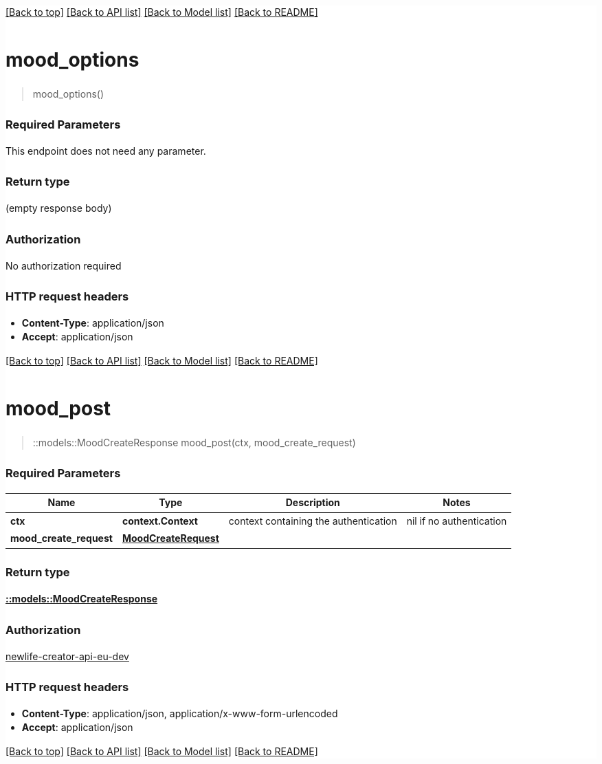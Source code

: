 [[Back to top]](#) [[Back to API list]](../README.md#documentation-for-api-endpoints) [[Back to Model list]](../README.md#documentation-for-models) [[Back to README]](../README.md)

# **mood_options**
> mood_options()


### Required Parameters
This endpoint does not need any parameter.

### Return type

 (empty response body)

### Authorization

No authorization required

### HTTP request headers

 - **Content-Type**: application/json
 - **Accept**: application/json

[[Back to top]](#) [[Back to API list]](../README.md#documentation-for-api-endpoints) [[Back to Model list]](../README.md#documentation-for-models) [[Back to README]](../README.md)

# **mood_post**
> ::models::MoodCreateResponse mood_post(ctx, mood_create_request)


### Required Parameters

Name | Type | Description  | Notes
------------- | ------------- | ------------- | -------------
 **ctx** | **context.Context** | context containing the authentication | nil if no authentication
  **mood_create_request** | [**MoodCreateRequest**](MoodCreateRequest.md)|  | 

### Return type

[**::models::MoodCreateResponse**](MoodCreateResponse.md)

### Authorization

[newlife-creator-api-eu-dev](../README.md#newlife-creator-api-eu-dev)

### HTTP request headers

 - **Content-Type**: application/json, application/x-www-form-urlencoded
 - **Accept**: application/json

[[Back to top]](#) [[Back to API list]](../README.md#documentation-for-api-endpoints) [[Back to Model list]](../README.md#documentation-for-models) [[Back to README]](../README.md)
